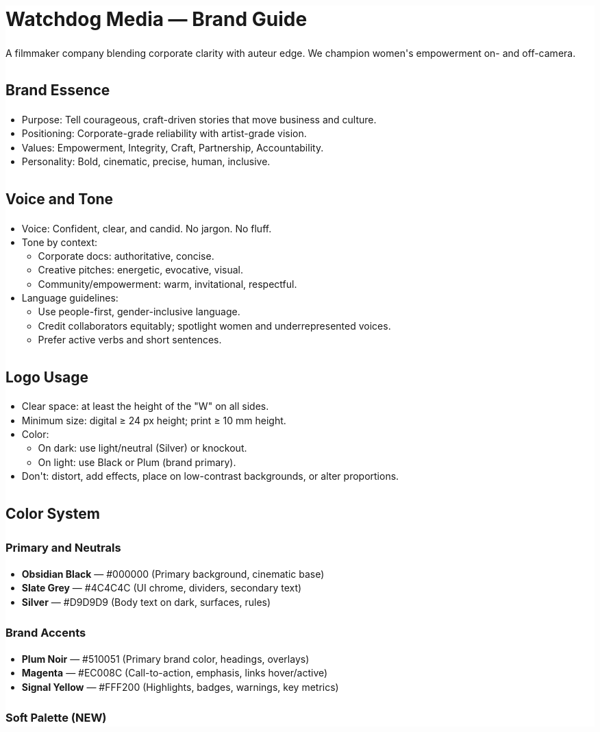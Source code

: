 # Watchdog Media — Brand Guide

A filmmaker company blending corporate clarity with auteur edge. We champion women's empowerment on- and off-camera.

## Brand Essence

- Purpose: Tell courageous, craft-driven stories that move business and culture.
- Positioning: Corporate-grade reliability with artist-grade vision.
- Values: Empowerment, Integrity, Craft, Partnership, Accountability.
- Personality: Bold, cinematic, precise, human, inclusive.

## Voice and Tone

- Voice: Confident, clear, and candid. No jargon. No fluff.
- Tone by context:
  - Corporate docs: authoritative, concise.
  - Creative pitches: energetic, evocative, visual.
  - Community/empowerment: warm, invitational, respectful.
- Language guidelines:
  - Use people-first, gender-inclusive language.
  - Credit collaborators equitably; spotlight women and underrepresented voices.
  - Prefer active verbs and short sentences.

## Logo Usage

- Clear space: at least the height of the "W" on all sides.
- Minimum size: digital ≥ 24 px height; print ≥ 10 mm height.
- Color:
  - On dark: use light/neutral (Silver) or knockout.
  - On light: use Black or Plum (brand primary).
- Don't: distort, add effects, place on low-contrast backgrounds, or alter proportions.

## Color System

### Primary and Neutrals

- **Obsidian Black** — #000000 (Primary background, cinematic base)
- **Slate Grey** — #4C4C4C (UI chrome, dividers, secondary text)
- **Silver** — #D9D9D9 (Body text on dark, surfaces, rules)

### Brand Accents

- **Plum Noir** — #510051 (Primary brand color, headings, overlays)
- **Magenta** — #EC008C (Call-to-action, emphasis, links hover/active)
- **Signal Yellow** — #FFF200 (Highlights, badges, warnings, key metrics)

### Soft Palette (NEW)
